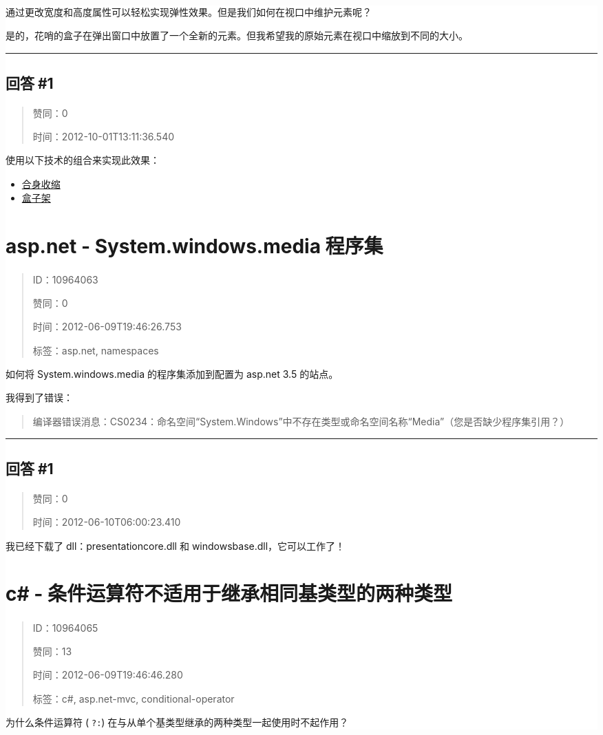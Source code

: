 通过更改宽度和高度属性可以轻松实现弹性效果。但是我们如何在视口中维护元素呢？

是的，花哨的盒子在弹出窗口中放置了一个全新的元素。但我希望我的原始元素在视口中缩放到不同的大小。

* * *

## 回答 #1

> 赞同：0
> 
> 时间：2012-10-01T13:11:36.540

使用以下技术的组合来实现此效果：

*   [合身收缩](http://www.cssplay.co.uk/menu/fast.html)
*   [盒子架](http://www.cssplay.co.uk/menu/cssplayBox.html)

# asp.net - System.windows.media 程序集

> ID：10964063
> 
> 赞同：0
> 
> 时间：2012-06-09T19:46:26.753
> 
> 标签：asp.net, namespaces

如何将 System.windows.media 的程序集添加到配置为 asp.net 3.5 的站点。

我得到了错误：

> 编译器错误消息：CS0234：命名空间“System.Windows”中不存在类型或命名空间名称“Media”（您是否缺少程序集引用？）

* * *

## 回答 #1

> 赞同：0
> 
> 时间：2012-06-10T06:00:23.410

我已经下载了 dll：presentationcore.dll 和 windowsbase.dll，它可以工作了！

# c# - 条件运算符不适用于继承相同基类型的两种类型

> ID：10964065
> 
> 赞同：13
> 
> 时间：2012-06-09T19:46:46.280
> 
> 标签：c#, asp.net-mvc, conditional-operator

为什么条件运算符 ( `?:`) 在与从单个基类型继承的两种类型一起使用时不起作用？
